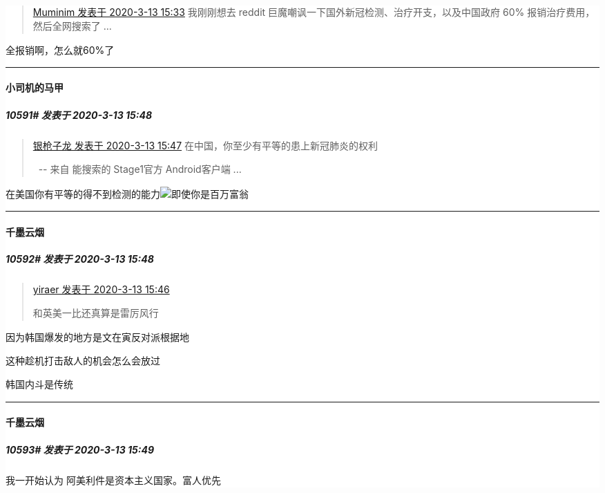 

<blockquote><a href="httphttps://bbs.saraba1st.com/2b/forum.php?mod=redirect&amp;goto=findpost&amp;pid=46720222&amp;ptid=1918099" target="_blank">Muminim 发表于 2020-3-13 15:33</a>
我刚刚想去 reddit 巨魔嘲讽一下国外新冠检测、治疗开支，以及中国政府 60% 报销治疗费用，然后全网搜索了 ...</blockquote>
全报销啊，怎么就60%了







*****

####  小司机的马甲  
##### 10591#       发表于 2020-3-13 15:48



<blockquote><a href="httphttps://bbs.saraba1st.com/2b/forum.php?mod=redirect&amp;goto=findpost&amp;pid=46720409&amp;ptid=1918099" target="_blank">银枪子龙 发表于 2020-3-13 15:47</a>
在中国，你至少有平等的患上新冠肺炎的权利

  -- 来自 能搜索的 Stage1官方 Android客户端 ...</blockquote>
在美国你有平等的得不到检测的能力<img src="https://static.saraba1st.com/image/smiley/face2017/068.png" referrerpolicy="no-referrer">即使你是百万富翁







*****

####  千墨云烟  
##### 10592#       发表于 2020-3-13 15:48



<blockquote><a href="httphttps://bbs.saraba1st.com/2b/forum.php?mod=redirect&amp;goto=findpost&amp;pid=46720388&amp;ptid=1918099" target="_blank">yiraer 发表于 2020-3-13 15:46</a>

和英美一比还真算是雷厉风行</blockquote>
因为韩国爆发的地方是文在寅反对派根据地


这种趁机打击敌人的机会怎么会放过


韩国内斗是传统







*****

####  千墨云烟  
##### 10593#       发表于 2020-3-13 15:49




我一开始认为 阿美利件是资本主义国家。富人优先
